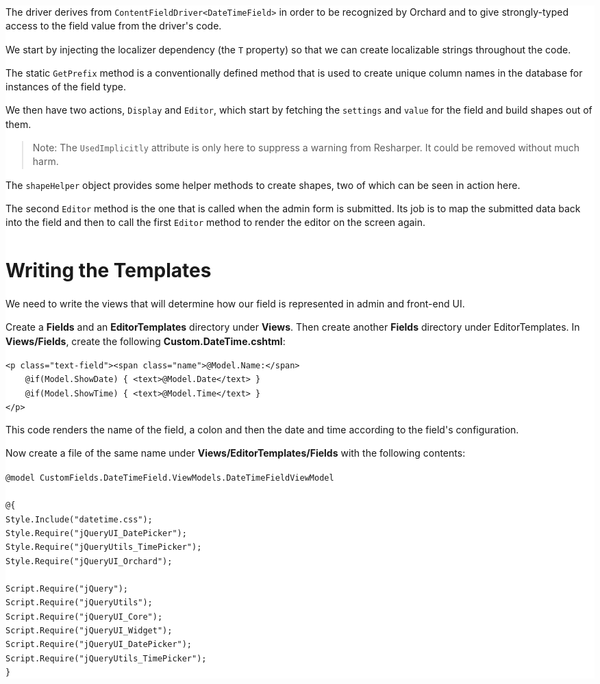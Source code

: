 The driver derives from `ContentFieldDriver<DateTimeField>` in order to be recognized by Orchard and to give strongly-typed access to the field value from the driver's code.

We start by injecting the localizer dependency (the `T` property) so that we can create localizable strings throughout the code.

The static `GetPrefix` method is a conventionally defined method that is used to create unique column names in the database for instances of the field type.

We then have two actions, `Display` and `Editor`, which start by fetching the `settings` and `value` for the field and build shapes out of them.

> Note: The `UsedImplicitly` attribute is only here to suppress a warning from Resharper. It could be removed without much harm.

The `shapeHelper` object provides some helper methods to create shapes, two of which can be seen in action here.

The second `Editor` method is the one that is called when the admin form is submitted. Its job is to map the submitted data back into the field and then to call the first `Editor` method to render the editor on the screen again.

# Writing the Templates

We need to write the views that will determine how our field is represented in admin and front-end UI.

Create a **Fields** and an **EditorTemplates** directory under **Views**. Then create another **Fields** directory under EditorTemplates. In **Views/Fields**, create the following **Custom.DateTime.cshtml**:

    
    <p class="text-field"><span class="name">@Model.Name:</span> 
        @if(Model.ShowDate) { <text>@Model.Date</text> } 
        @if(Model.ShowTime) { <text>@Model.Time</text> }
    </p>


This code renders the name of the field, a colon and then the date and time according to the field's configuration.

Now create a file of the same name under **Views/EditorTemplates/Fields** with the following contents:

    
    @model CustomFields.DateTimeField.ViewModels.DateTimeFieldViewModel
    
    @{
    Style.Include("datetime.css");
    Style.Require("jQueryUI_DatePicker");
    Style.Require("jQueryUtils_TimePicker");
    Style.Require("jQueryUI_Orchard");
    
    Script.Require("jQuery");
    Script.Require("jQueryUtils");
    Script.Require("jQueryUI_Core");
    Script.Require("jQueryUI_Widget");
    Script.Require("jQueryUI_DatePicker");
    Script.Require("jQueryUtils_TimePicker");
    }
    